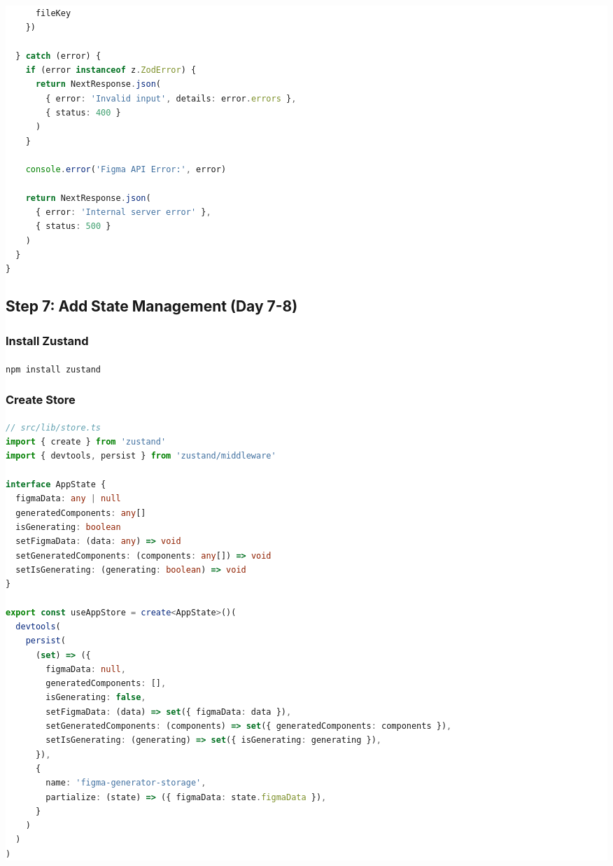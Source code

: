 ```typescript
      fileKey
    })

  } catch (error) {
    if (error instanceof z.ZodError) {
      return NextResponse.json(
        { error: 'Invalid input', details: error.errors },
        { status: 400 }
      )
    }

    console.error('Figma API Error:', error)
    
    return NextResponse.json(
      { error: 'Internal server error' },
      { status: 500 }
    )
  }
}
```

## Step 7: Add State Management (Day 7-8)

### Install Zustand

```bash
npm install zustand
```

### Create Store

```typescript
// src/lib/store.ts
import { create } from 'zustand'
import { devtools, persist } from 'zustand/middleware'

interface AppState {
  figmaData: any | null
  generatedComponents: any[]
  isGenerating: boolean
  setFigmaData: (data: any) => void
  setGeneratedComponents: (components: any[]) => void
  setIsGenerating: (generating: boolean) => void
}

export const useAppStore = create<AppState>()(
  devtools(
    persist(
      (set) => ({
        figmaData: null,
        generatedComponents: [],
        isGenerating: false,
        setFigmaData: (data) => set({ figmaData: data }),
        setGeneratedComponents: (components) => set({ generatedComponents: components }),
        setIsGenerating: (generating) => set({ isGenerating: generating }),
      }),
      {
        name: 'figma-generator-storage',
        partialize: (state) => ({ figmaData: state.figmaData }),
      }
    )
  )
)
```